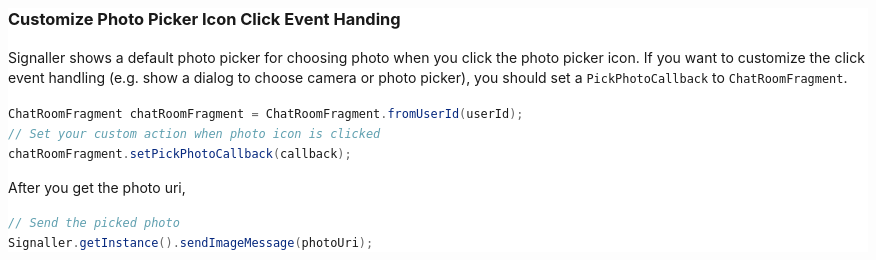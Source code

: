 ### <a name=cus_photo_picker>Customize Photo Picker Icon Click Event Handing</a>
Signaller shows a default photo picker for choosing photo when you click the photo picker icon. If you want to customize the
click event handling (e.g. show a dialog to choose camera or photo picker), you should set a `PickPhotoCallback` to `ChatRoomFragment`.
```java
ChatRoomFragment chatRoomFragment = ChatRoomFragment.fromUserId(userId);
// Set your custom action when photo icon is clicked
chatRoomFragment.setPickPhotoCallback(callback);
```
After you get the photo uri,
```java
// Send the picked photo
Signaller.getInstance().sendImageMessage(photoUri);
```


